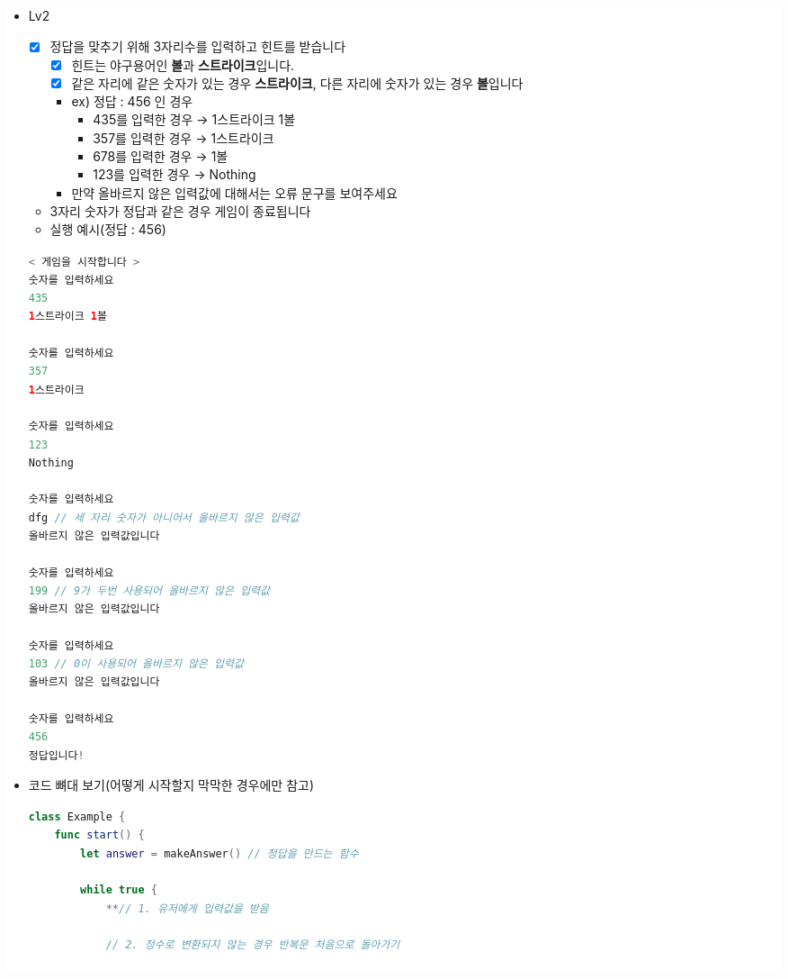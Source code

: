 - Lv2
    - [x]  정답을 맞추기 위해 3자리수를 입력하고 힌트를 받습니다
        - [x]  힌트는 야구용어인 **볼**과 **스트라이크**입니다.
        - [x]  같은 자리에 같은 숫자가 있는 경우 **스트라이크**, 다른 자리에 숫자가 있는 경우 **볼**입니다
        - ex) 정답 : 456 인 경우
            - 435를 입력한 경우 → 1스트라이크 1볼
            - 357를 입력한 경우 → 1스트라이크
            - 678를 입력한 경우 → 1볼
            - 123를 입력한 경우 → Nothing
        - 만약 올바르지 않은 입력값에 대해서는 오류 문구를 보여주세요
    - 3자리 숫자가 정답과 같은 경우 게임이 종료됩니다
    - 실행 예시(정답 : 456)
    
    ```swift
    < 게임을 시작합니다 >
    숫자를 입력하세요
    435
    1스트라이크 1볼
    
    숫자를 입력하세요
    357
    1스트라이크
    
    숫자를 입력하세요
    123
    Nothing
    
    숫자를 입력하세요
    dfg // 세 자리 숫자가 아니어서 올바르지 않은 입력값
    올바르지 않은 입력값입니다
    
    숫자를 입력하세요
    199 // 9가 두번 사용되어 올바르지 않은 입력값
    올바르지 않은 입력값입니다
    
    숫자를 입력하세요
    103 // 0이 사용되어 올바르지 않은 입력값
    올바르지 않은 입력값입니다
    
    숫자를 입력하세요
    456
    정답입니다!
    ```
    
- 코드 뼈대 보기(어떻게 시작할지 막막한 경우에만 참고)
    
    ```swift
    class Example {
        func start() {
            let answer = makeAnswer() // 정답을 만드는 함수
            
            while true {
                **// 1. 유저에게 입력값을 받음
                
                // 2. 정수로 변환되지 않는 경우 반복문 처음으로 돌아가기
                